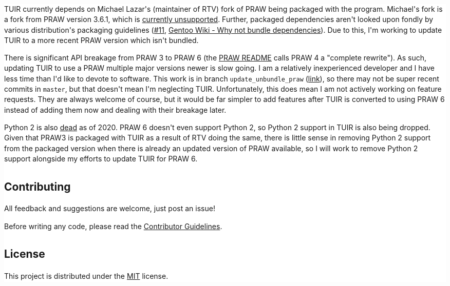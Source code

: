 TUIR currently depends on Michael Lazar's (maintainer of RTV) fork of PRAW being packaged with the program. Michael's fork is a fork from PRAW version 3.6.1, which is [currently unsupported](https://github.com/praw-dev/praw/blob/master/SECURITY.md). Further, packaged dependencies aren't looked upon fondly by various distribution's packaging guidelines ([#11](https://gitlab.com/ajak/tuir/issues/11), [Gentoo Wiki - Why not bundle dependencies](https://wiki.gentoo.org/wiki/Why_not_bundle_dependencies)). Due to this, I'm working to update TUIR to a more recent PRAW version which isn't bundled.

There is significant API breakage from PRAW 3 to PRAW 6 (the [PRAW README](https://github.com/praw-dev/praw/) calls PRAW 4 a "complete rewrite"). As such, updating TUIR to use a PRAW multiple major versions newer is slow going. I am a relatively inexperienced developer and I have less time than I'd like to devote to software. This work is in branch `update_unbundle_praw` ([link](https://gitlab.com/ajak/tuir/-/commits/update_unbundle_praw)), so there may not be super recent commits in `master`, but that doesn't mean I'm neglecting TUIR. Unfortunately, this does mean I am not actively working on feature requests. They are always welcome of course, but it would be far simpler to add features after TUIR is converted to using PRAW 6 instead of adding them now and dealing with their breakage later.

Python 2 is also [dead](https://devguide.python.org/devcycle/#end-of-life-branches) as of 2020. PRAW 6 doesn't even support Python 2, so Python 2 support in TUIR is also being dropped. Given that PRAW3 is packaged with TUIR as a result of RTV doing the same, there is little sense in removing Python 2 support from the packaged version when there is already an updated version of PRAW available, so I will work to remove Python 2 support alongside my efforts to update TUIR for PRAW 6.

## Contributing
All feedback and suggestions are welcome, just post an issue!

Before writing any code, please read the [Contributor Guidelines](CONTRIBUTING.rst).

## License
This project is distributed under the [MIT](LICENSE) license.
